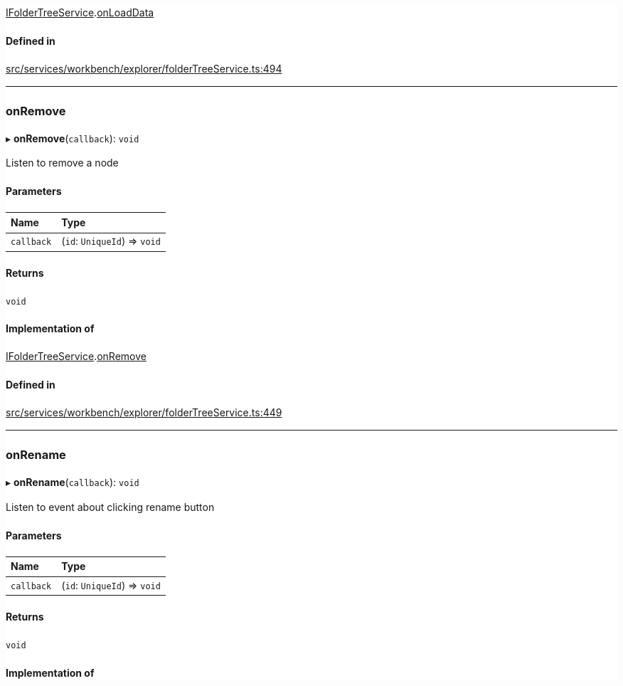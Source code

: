 [IFolderTreeService](../interfaces/molecule.IFolderTreeService).[onLoadData](../interfaces/molecule.IFolderTreeService#onloaddata)

#### Defined in

[src/services/workbench/explorer/folderTreeService.ts:494](https://github.com/DTStack/molecule/blob/b5324fcf/src/services/workbench/explorer/folderTreeService.ts#L494)

---

### onRemove

▸ **onRemove**(`callback`): `void`

Listen to remove a node

#### Parameters

| Name       | Type                         |
| :--------- | :--------------------------- |
| `callback` | (`id`: `UniqueId`) => `void` |

#### Returns

`void`

#### Implementation of

[IFolderTreeService](../interfaces/molecule.IFolderTreeService).[onRemove](../interfaces/molecule.IFolderTreeService#onremove)

#### Defined in

[src/services/workbench/explorer/folderTreeService.ts:449](https://github.com/DTStack/molecule/blob/b5324fcf/src/services/workbench/explorer/folderTreeService.ts#L449)

---

### onRename

▸ **onRename**(`callback`): `void`

Listen to event about clicking rename button

#### Parameters

| Name       | Type                         |
| :--------- | :--------------------------- |
| `callback` | (`id`: `UniqueId`) => `void` |

#### Returns

`void`

#### Implementation of
